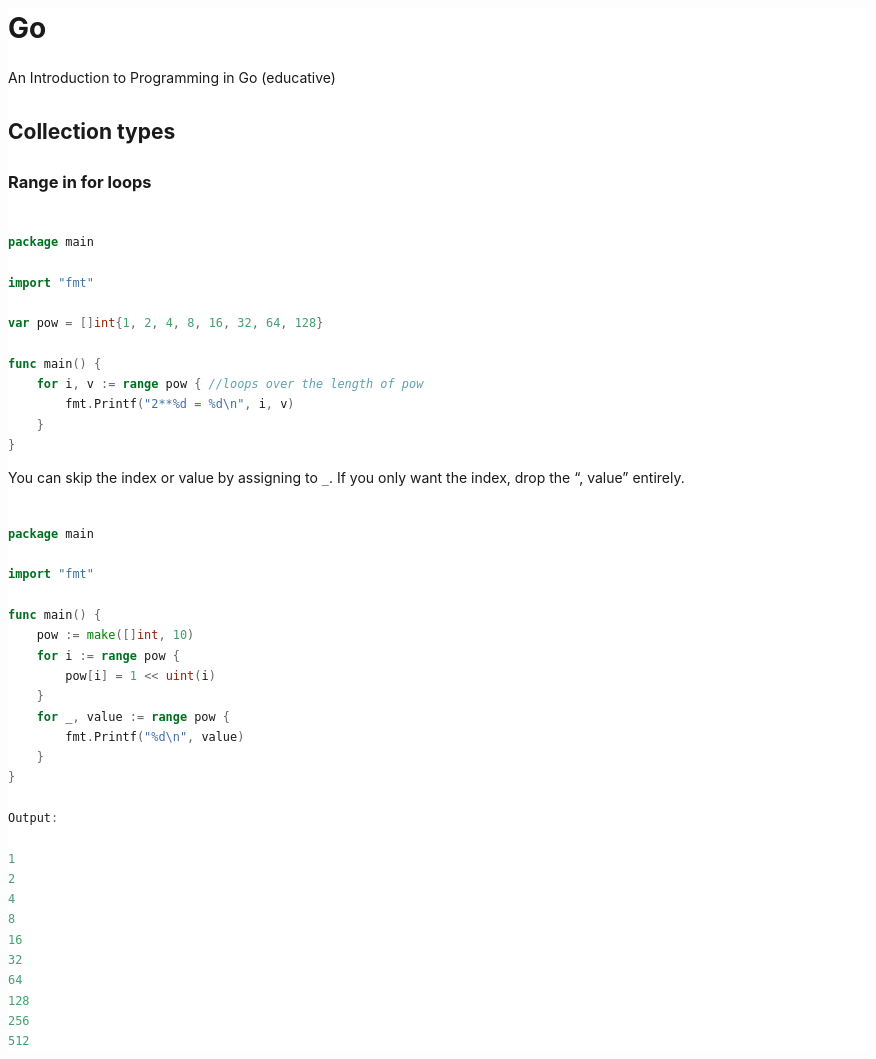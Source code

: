 # Go



An Introduction to Programming in Go (educative)



## Collection types



### Range in for loops

```go

package main

import "fmt"

var pow = []int{1, 2, 4, 8, 16, 32, 64, 128}

func main() {
    for i, v := range pow { //loops over the length of pow
        fmt.Printf("2**%d = %d\n", i, v)
    }
}

```



You can skip the index or value by assigning to `_`. If you only want the index, drop the “, value” entirely.



```go

package main

import "fmt"

func main() {
    pow := make([]int, 10)
    for i := range pow {
        pow[i] = 1 << uint(i)
    }
    for _, value := range pow {
        fmt.Printf("%d\n", value)
    }
}

Output:

1
2
4
8
16
32
64
128
256
512

```
